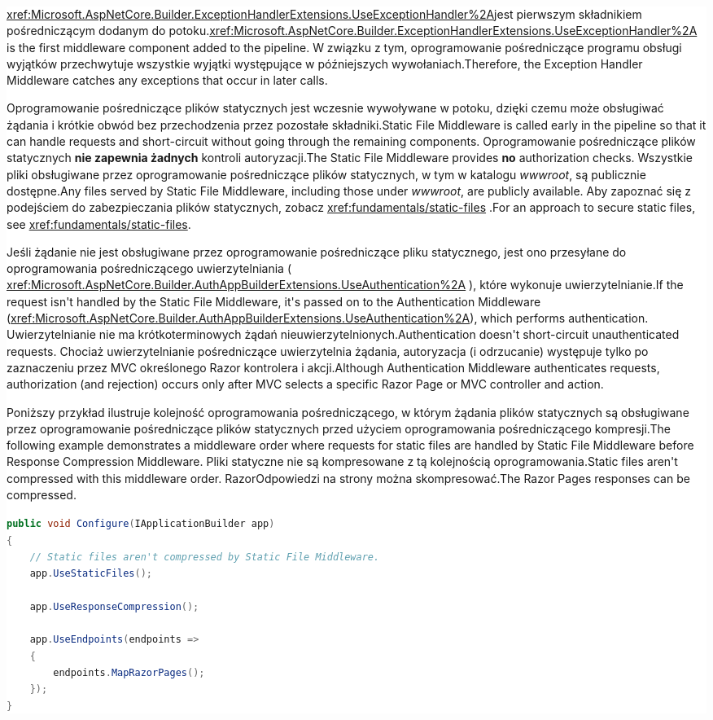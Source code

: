 <span data-ttu-id="6f6d0-187"><xref:Microsoft.AspNetCore.Builder.ExceptionHandlerExtensions.UseExceptionHandler%2A>jest pierwszym składnikiem pośredniczącym dodanym do potoku.</span><span class="sxs-lookup"><span data-stu-id="6f6d0-187"><xref:Microsoft.AspNetCore.Builder.ExceptionHandlerExtensions.UseExceptionHandler%2A> is the first middleware component added to the pipeline.</span></span> <span data-ttu-id="6f6d0-188">W związku z tym, oprogramowanie pośredniczące programu obsługi wyjątków przechwytuje wszystkie wyjątki występujące w późniejszych wywołaniach.</span><span class="sxs-lookup"><span data-stu-id="6f6d0-188">Therefore, the Exception Handler Middleware catches any exceptions that occur in later calls.</span></span>

<span data-ttu-id="6f6d0-189">Oprogramowanie pośredniczące plików statycznych jest wczesnie wywoływane w potoku, dzięki czemu może obsługiwać żądania i krótkie obwód bez przechodzenia przez pozostałe składniki.</span><span class="sxs-lookup"><span data-stu-id="6f6d0-189">Static File Middleware is called early in the pipeline so that it can handle requests and short-circuit without going through the remaining components.</span></span> <span data-ttu-id="6f6d0-190">Oprogramowanie pośredniczące plików statycznych **nie zapewnia żadnych** kontroli autoryzacji.</span><span class="sxs-lookup"><span data-stu-id="6f6d0-190">The Static File Middleware provides **no** authorization checks.</span></span> <span data-ttu-id="6f6d0-191">Wszystkie pliki obsługiwane przez oprogramowanie pośredniczące plików statycznych, w tym w katalogu *wwwroot*, są publicznie dostępne.</span><span class="sxs-lookup"><span data-stu-id="6f6d0-191">Any files served by Static File Middleware, including those under *wwwroot*, are publicly available.</span></span> <span data-ttu-id="6f6d0-192">Aby zapoznać się z podejściem do zabezpieczania plików statycznych, zobacz <xref:fundamentals/static-files> .</span><span class="sxs-lookup"><span data-stu-id="6f6d0-192">For an approach to secure static files, see <xref:fundamentals/static-files>.</span></span>

<span data-ttu-id="6f6d0-193">Jeśli żądanie nie jest obsługiwane przez oprogramowanie pośredniczące pliku statycznego, jest ono przesyłane do oprogramowania pośredniczącego uwierzytelniania ( <xref:Microsoft.AspNetCore.Builder.AuthAppBuilderExtensions.UseAuthentication%2A> ), które wykonuje uwierzytelnianie.</span><span class="sxs-lookup"><span data-stu-id="6f6d0-193">If the request isn't handled by the Static File Middleware, it's passed on to the Authentication Middleware (<xref:Microsoft.AspNetCore.Builder.AuthAppBuilderExtensions.UseAuthentication%2A>), which performs authentication.</span></span> <span data-ttu-id="6f6d0-194">Uwierzytelnianie nie ma krótkoterminowych żądań nieuwierzytelnionych.</span><span class="sxs-lookup"><span data-stu-id="6f6d0-194">Authentication doesn't short-circuit unauthenticated requests.</span></span> <span data-ttu-id="6f6d0-195">Chociaż uwierzytelnianie pośredniczące uwierzytelnia żądania, autoryzacja (i odrzucanie) występuje tylko po zaznaczeniu przez MVC określonego Razor kontrolera i akcji.</span><span class="sxs-lookup"><span data-stu-id="6f6d0-195">Although Authentication Middleware authenticates requests, authorization (and rejection) occurs only after MVC selects a specific Razor Page or MVC controller and action.</span></span>

<span data-ttu-id="6f6d0-196">Poniższy przykład ilustruje kolejność oprogramowania pośredniczącego, w którym żądania plików statycznych są obsługiwane przez oprogramowanie pośredniczące plików statycznych przed użyciem oprogramowania pośredniczącego kompresji.</span><span class="sxs-lookup"><span data-stu-id="6f6d0-196">The following example demonstrates a middleware order where requests for static files are handled by Static File Middleware before Response Compression Middleware.</span></span> <span data-ttu-id="6f6d0-197">Pliki statyczne nie są kompresowane z tą kolejnością oprogramowania.</span><span class="sxs-lookup"><span data-stu-id="6f6d0-197">Static files aren't compressed with this middleware order.</span></span> <span data-ttu-id="6f6d0-198">RazorOdpowiedzi na strony można skompresować.</span><span class="sxs-lookup"><span data-stu-id="6f6d0-198">The Razor Pages responses can be compressed.</span></span>

```csharp
public void Configure(IApplicationBuilder app)
{
    // Static files aren't compressed by Static File Middleware.
    app.UseStaticFiles();

    app.UseResponseCompression();

    app.UseEndpoints(endpoints =>
    {
        endpoints.MapRazorPages();
    });
}
```
